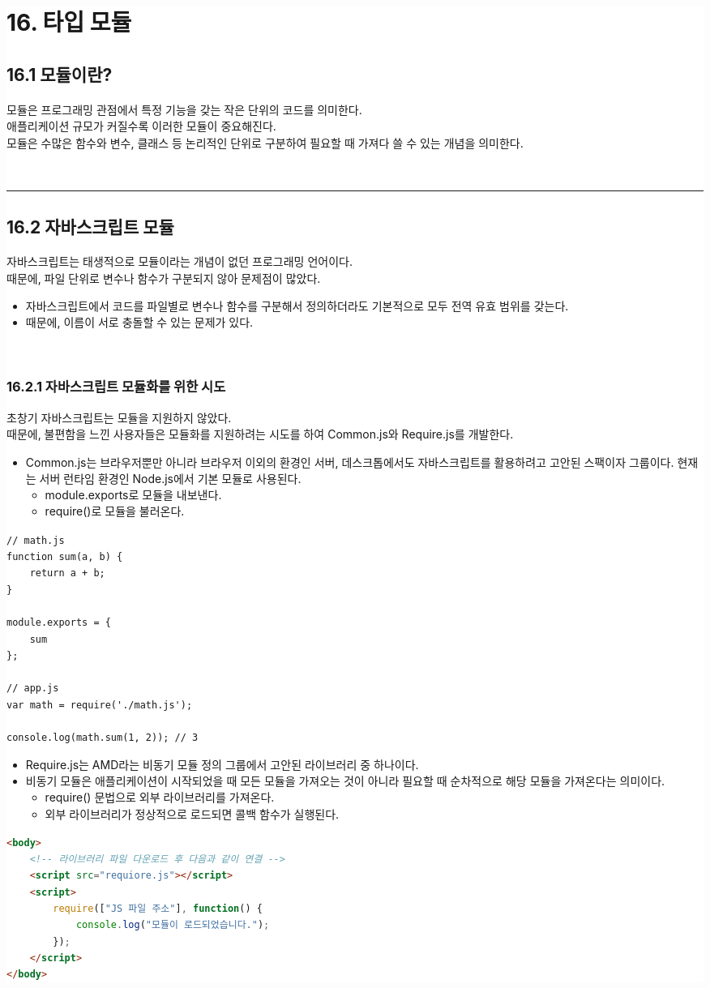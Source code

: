 # 16. 타입 모듈

## 16.1 모듈이란?

모듈은 프로그래밍 관점에서 특정 기능을 갖는 작은 단위의 코드를 의미한다.  
애플리케이션 규모가 커질수록 이러한 모듈이 중요해진다.  
모듈은 수많은 함수와 변수, 클래스 등 논리적인 단위로 구분하여 필요할 때 가져다 쓸 수 있는 개념을 의미한다.

<br/>

---
## 16.2 자바스크립트 모듈

자바스크립트는 태생적으로 모듈이라는 개념이 없던 프로그래밍 언어이다.  
때문에, 파일 단위로 변수나 함수가 구분되지 않아 문제점이 많았다.
 - 자바스크립트에서 코드를 파일별로 변수나 함수를 구분해서 정의하더라도 기본적으로 모두 전역 유효 범위를 갖는다.
 - 때문에, 이름이 서로 충돌할 수 있는 문제가 있다.

<br/>

### 16.2.1 자바스크립트 모듈화를 위한 시도

초창기 자바스크립트는 모듈을 지원하지 않았다.  
때문에, 불편함을 느낀 사용자들은 모듈화를 지원하려는 시도를 하여 Common.js와 Require.js를 개발한다.  
 - Common.js는 브라우저뿐만 아니라 브라우저 이외의 환경인 서버, 데스크톱에서도 자바스크립트를 활용하려고 고안된 스팩이자 그룹이다. 현재는 서버 런타임 환경인 Node.js에서 기본 모듈로 사용된다.
    - module.exports로 모듈을 내보낸다.
    - require()로 모듈을 불러온다.
```TS
// math.js
function sum(a, b) {
    return a + b;
}

module.exports = {
    sum
};

// app.js
var math = require('./math.js');

console.log(math.sum(1, 2)); // 3
```

 - Require.js는 AMD라는 비동기 모듈 정의 그룹에서 고안된 라이브러리 중 하나이다.
 - 비동기 모듈은 애플리케이션이 시작되었을 때 모든 모듈을 가져오는 것이 아니라 필요할 때 순차적으로 해당 모듈을 가져온다는 의미이다.
    - require() 문법으로 외부 라이브러리를 가져온다.
    - 외부 라이브러리가 정상적으로 로드되면 콜백 함수가 실행된다.
```HTML
<body>
    <!-- 라이브러리 파일 다운로드 후 다음과 같이 연결 -->
    <script src="requiore.js"></script>
    <script>
        require(["JS 파일 주소"], function() {
            console.log("모듈이 로드되었습니다.");
        });
    </script>
</body>
```
